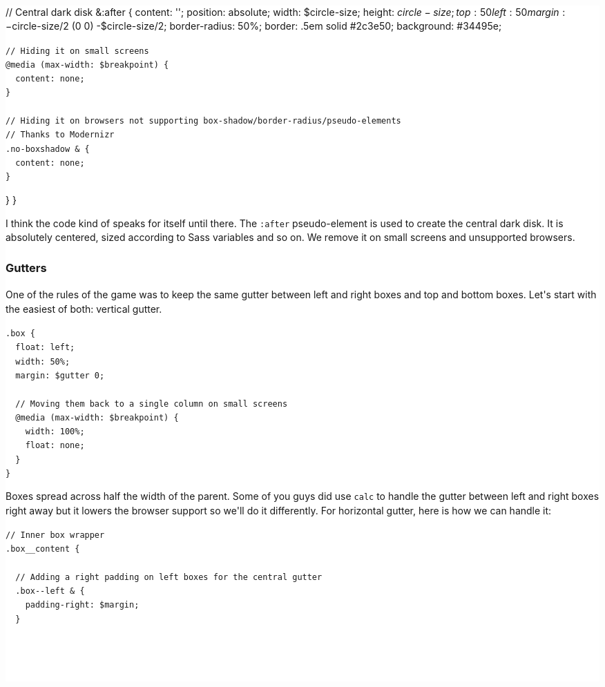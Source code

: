   // Central dark disk
  &:after {
    content: '';
    position: absolute;
    width:  $circle-size;
    height: $circle-size;
    top:  50%;
    left: 50%;
    margin: -$circle-size/2 (0 0) -$circle-size/2;
    border-radius: 50%;
    border: .5em solid #2c3e50;
    background: #34495e;
  
    // Hiding it on small screens
    @media (max-width: $breakpoint) {
      content: none;
    }
    
    // Hiding it on browsers not supporting box-shadow/border-radius/pseudo-elements
    // Thanks to Modernizr
    .no-boxshadow & {
      content: none;
    }
  }
}</code></pre>

I think the code kind of speaks for itself until there. The `:after` pseudo-element is used to create the central dark disk. It is absolutely centered, sized according to Sass variables and so on. We remove it on small screens and unsupported browsers.

### Gutters

One of the rules of the game was to keep the same gutter between left and right boxes and top and bottom boxes. Let's start with the easiest of both: vertical gutter.

<pre class="language-scss"><code>.box {
  float: left;
  width: 50%;
  margin: $gutter 0;
  
  // Moving them back to a single column on small screens
  @media (max-width: $breakpoint) {
    width: 100%;
    float: none;
  }
}</code></pre>

Boxes spread across half the width of the parent. Some of you guys did use `calc` to handle the gutter between left and right boxes right away but it lowers the browser support so we'll do it differently. For horizontal gutter, here is how we can handle it:

<pre class="language-scss"><code>// Inner box wrapper
.box__content {
  
  // Adding a right padding on left boxes for the central gutter
  .box--left & {
    padding-right: $margin;
  }
  